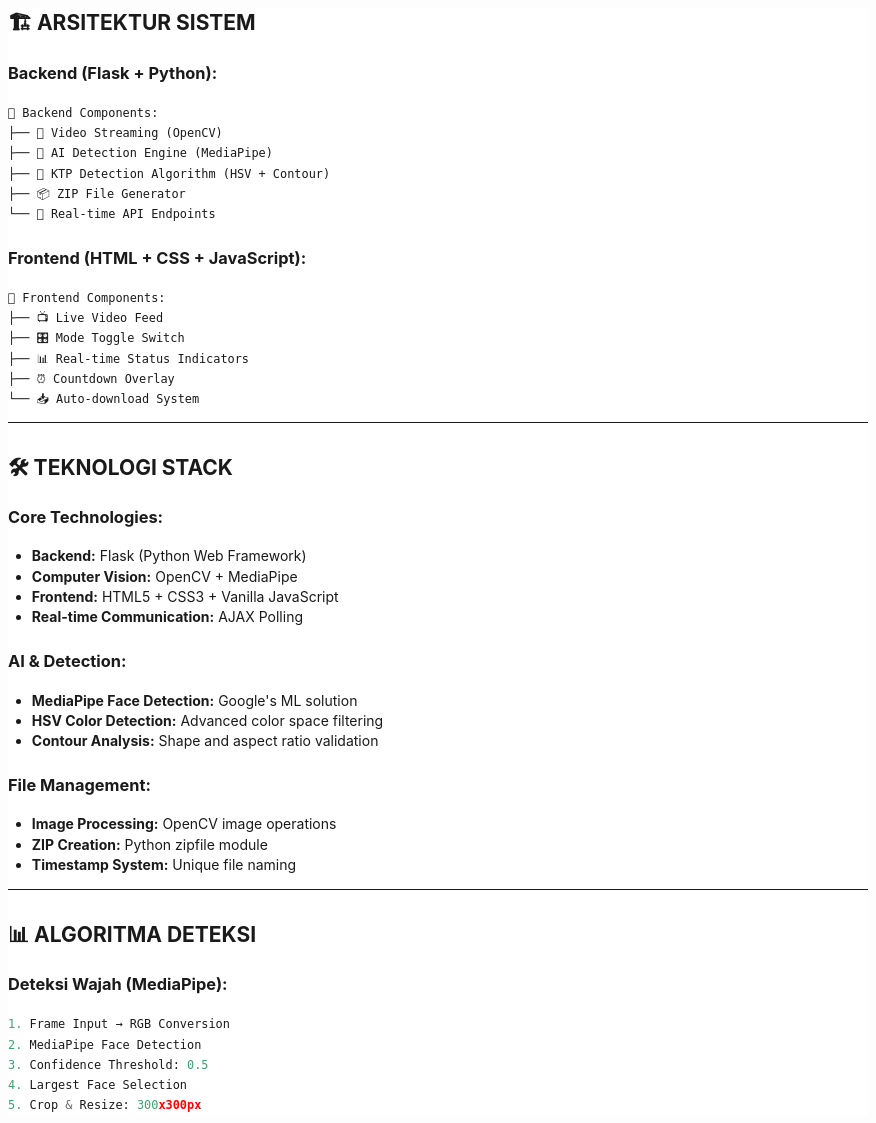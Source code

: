 
## 🏗️ **ARSITEKTUR SISTEM**

### **Backend (Flask + Python):**
```
📁 Backend Components:
├── 🎥 Video Streaming (OpenCV)
├── 🧠 AI Detection Engine (MediaPipe)
├── 🎯 KTP Detection Algorithm (HSV + Contour)
├── 📦 ZIP File Generator
└── 🔄 Real-time API Endpoints
```

### **Frontend (HTML + CSS + JavaScript):**
```
📁 Frontend Components:
├── 📺 Live Video Feed
├── 🎛️ Mode Toggle Switch
├── 📊 Real-time Status Indicators
├── ⏰ Countdown Overlay
└── 📥 Auto-download System
```

---

## 🛠️ **TEKNOLOGI STACK**

### **Core Technologies:**
- **Backend:** Flask (Python Web Framework)
- **Computer Vision:** OpenCV + MediaPipe
- **Frontend:** HTML5 + CSS3 + Vanilla JavaScript
- **Real-time Communication:** AJAX Polling

### **AI & Detection:**
- **MediaPipe Face Detection:** Google's ML solution
- **HSV Color Detection:** Advanced color space filtering
- **Contour Analysis:** Shape and aspect ratio validation

### **File Management:**
- **Image Processing:** OpenCV image operations
- **ZIP Creation:** Python zipfile module
- **Timestamp System:** Unique file naming

---

## 📊 **ALGORITMA DETEKSI**

### **Deteksi Wajah (MediaPipe):**
```python
1. Frame Input → RGB Conversion
2. MediaPipe Face Detection
3. Confidence Threshold: 0.5
4. Largest Face Selection
5. Crop & Resize: 300x300px
```
